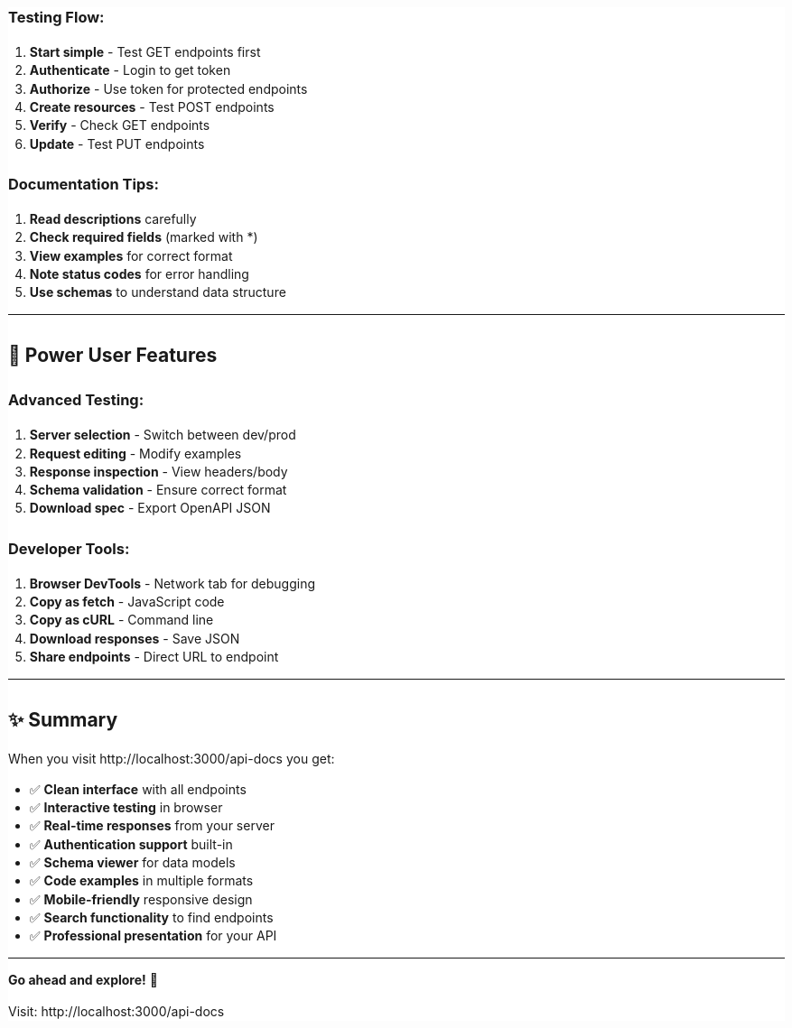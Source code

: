### Testing Flow:

1. **Start simple** - Test GET endpoints first
2. **Authenticate** - Login to get token
3. **Authorize** - Use token for protected endpoints
4. **Create resources** - Test POST endpoints
5. **Verify** - Check GET endpoints
6. **Update** - Test PUT endpoints

### Documentation Tips:

1. **Read descriptions** carefully
2. **Check required fields** (marked with *)
3. **View examples** for correct format
4. **Note status codes** for error handling
5. **Use schemas** to understand data structure

---

## 🚀 Power User Features

### Advanced Testing:

1. **Server selection** - Switch between dev/prod
2. **Request editing** - Modify examples
3. **Response inspection** - View headers/body
4. **Schema validation** - Ensure correct format
5. **Download spec** - Export OpenAPI JSON

### Developer Tools:

1. **Browser DevTools** - Network tab for debugging
2. **Copy as fetch** - JavaScript code
3. **Copy as cURL** - Command line
4. **Download responses** - Save JSON
5. **Share endpoints** - Direct URL to endpoint

---

## ✨ Summary

When you visit http://localhost:3000/api-docs you get:

- ✅ **Clean interface** with all endpoints
- ✅ **Interactive testing** in browser
- ✅ **Real-time responses** from your server
- ✅ **Authentication support** built-in
- ✅ **Schema viewer** for data models
- ✅ **Code examples** in multiple formats
- ✅ **Mobile-friendly** responsive design
- ✅ **Search functionality** to find endpoints
- ✅ **Professional presentation** for your API

---

**Go ahead and explore!** 🎉

Visit: http://localhost:3000/api-docs
